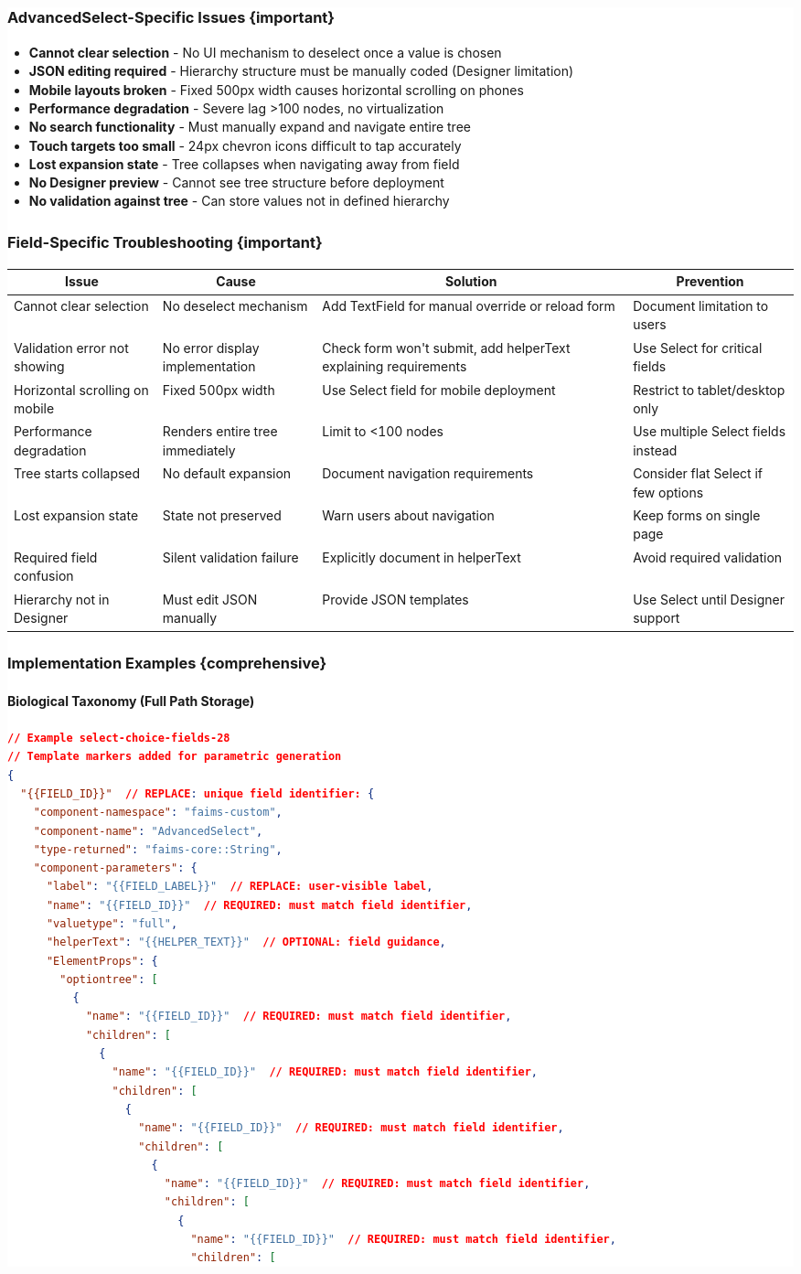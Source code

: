 ### AdvancedSelect-Specific Issues {important}

- **Cannot clear selection** - No UI mechanism to deselect once a value is chosen
- **JSON editing required** - Hierarchy structure must be manually coded (Designer limitation)
- **Mobile layouts broken** - Fixed 500px width causes horizontal scrolling on phones
- **Performance degradation** - Severe lag >100 nodes, no virtualization
- **No search functionality** - Must manually expand and navigate entire tree
- **Touch targets too small** - 24px chevron icons difficult to tap accurately
- **Lost expansion state** - Tree collapses when navigating away from field
- **No Designer preview** - Cannot see tree structure before deployment
- **No validation against tree** - Can store values not in defined hierarchy

### Field-Specific Troubleshooting {important}

| Issue | Cause | Solution | Prevention |
|-------|-------|----------|------------|
| Cannot clear selection | No deselect mechanism | Add TextField for manual override or reload form | Document limitation to users |
| Validation error not showing | No error display implementation | Check form won't submit, add helperText explaining requirements | Use Select for critical fields |
| Horizontal scrolling on mobile | Fixed 500px width | Use Select field for mobile deployment | Restrict to tablet/desktop only |
| Performance degradation | Renders entire tree immediately | Limit to <100 nodes | Use multiple Select fields instead |
| Tree starts collapsed | No default expansion | Document navigation requirements | Consider flat Select if few options |
| Lost expansion state | State not preserved | Warn users about navigation | Keep forms on single page |
| Required field confusion | Silent validation failure | Explicitly document in helperText | Avoid required validation |
| Hierarchy not in Designer | Must edit JSON manually | Provide JSON templates | Use Select until Designer support |

### Implementation Examples {comprehensive}

#### Biological Taxonomy (Full Path Storage)
```json
// Example select-choice-fields-28
// Template markers added for parametric generation
{
  "{{FIELD_ID}}"  // REPLACE: unique field identifier: {
    "component-namespace": "faims-custom",
    "component-name": "AdvancedSelect",
    "type-returned": "faims-core::String",
    "component-parameters": {
      "label": "{{FIELD_LABEL}}"  // REPLACE: user-visible label,
      "name": "{{FIELD_ID}}"  // REQUIRED: must match field identifier,
      "valuetype": "full",
      "helperText": "{{HELPER_TEXT}}"  // OPTIONAL: field guidance,
      "ElementProps": {
        "optiontree": [
          {
            "name": "{{FIELD_ID}}"  // REQUIRED: must match field identifier,
            "children": [
              {
                "name": "{{FIELD_ID}}"  // REQUIRED: must match field identifier,
                "children": [
                  {
                    "name": "{{FIELD_ID}}"  // REQUIRED: must match field identifier,
                    "children": [
                      {
                        "name": "{{FIELD_ID}}"  // REQUIRED: must match field identifier,
                        "children": [
                          {
                            "name": "{{FIELD_ID}}"  // REQUIRED: must match field identifier,
                            "children": [
```